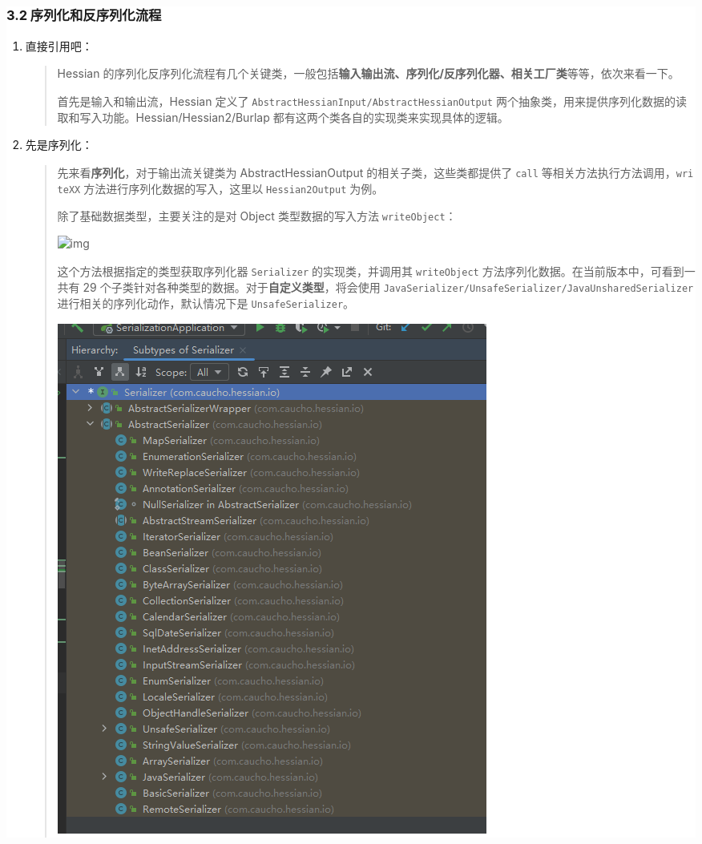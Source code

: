 ### 3.2 序列化和反序列化流程

1. 直接引用吧：

    > Hessian 的序列化反序列化流程有几个关键类，一般包括**输入输出流、序列化/反序列化器、相关工厂类**等等，依次来看一下。
    >
    > 首先是输入和输出流，Hessian 定义了 `AbstractHessianInput/AbstractHessianOutput` 两个抽象类，用来提供序列化数据的读取和写入功能。Hessian/Hessian2/Burlap 都有这两个类各自的实现类来实现具体的逻辑。

2. 先是序列化：

    > 先来看**序列化**，对于输出流关键类为 AbstractHessianOutput 的相关子类，这些类都提供了 `call` 等相关方法执行方法调用，`writeXX` 方法进行序列化数据的写入，这里以 `Hessian2Output` 为例。
    >
    > 除了基础数据类型，主要关注的是对 Object 类型数据的写入方法 `writeObject`：
    >
    > ![img](https://su18.org/post-images/1651062358378.png)
    >
    > 这个方法根据指定的类型获取序列化器 `Serializer` 的实现类，并调用其 `writeObject` 方法序列化数据。在当前版本中，可看到一共有 29 个子类针对各种类型的数据。对于**自定义类型**，将会使用 `JavaSerializer/UnsafeSerializer/JavaUnsharedSerializer` 进行相关的序列化动作，默认情况下是 `UnsafeSerializer`。
    >
    > ![image-20241005155407391](Hessian/image-20241005155407391.png)
    >
    > 
